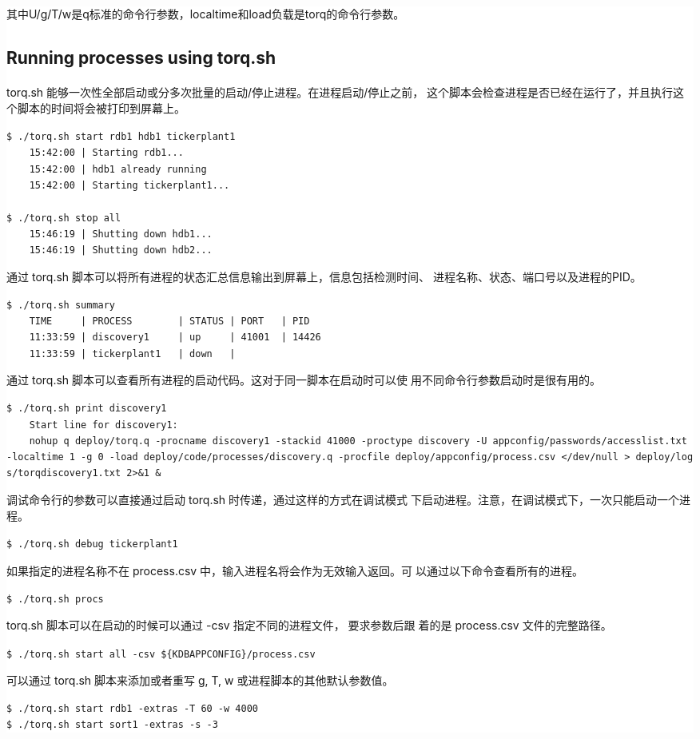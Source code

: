 其中U/g/T/w是q标准的命令行参数，localtime和load负载是torq的命令行参数。

Running processes using torq.sh
-------

torq.sh 能够一次性全部启动或分多次批量的启动/停止进程。在进程启动/停止之前，
这个脚本会检查进程是否已经在运行了，并且执行这个脚本的时间将会被打印到屏幕上。

```
$ ./torq.sh start rdb1 hdb1 tickerplant1
    15:42:00 | Starting rdb1...
    15:42:00 | hdb1 already running
    15:42:00 | Starting tickerplant1...
            
$ ./torq.sh stop all
    15:46:19 | Shutting down hdb1...
    15:46:19 | Shutting down hdb2...
```
通过 torq.sh 脚本可以将所有进程的状态汇总信息输出到屏幕上，信息包括检测时间、
进程名称、状态、端口号以及进程的PID。
```
$ ./torq.sh summary
    TIME     | PROCESS        | STATUS | PORT   | PID
    11:33:59 | discovery1     | up     | 41001  | 14426
    11:33:59 | tickerplant1   | down   |
```
通过 torq.sh 脚本可以查看所有进程的启动代码。这对于同一脚本在启动时可以使
用不同命令行参数启动时是很有用的。
```
$ ./torq.sh print discovery1 
    Start line for discovery1:
    nohup q deploy/torq.q -procname discovery1 -stackid 41000 -proctype discovery -U appconfig/passwords/accesslist.txt -localtime 1 -g 0 -load deploy/code/processes/discovery.q -procfile deploy/appconfig/process.csv </dev/null > deploy/logs/torqdiscovery1.txt 2>&1 &
```
调试命令行的参数可以直接通过启动 torq.sh 时传递，通过这样的方式在调试模式
下启动进程。注意，在调试模式下，一次只能启动一个进程。
```
$ ./torq.sh debug tickerplant1 
```
如果指定的进程名称不在 process.csv 中，输入进程名将会作为无效输入返回。可
以通过以下命令查看所有的进程。
```
$ ./torq.sh procs
```
torq.sh 脚本可以在启动的时候可以通过 -csv 指定不同的进程文件， 要求参数后跟
着的是 process.csv 文件的完整路径。
```
$ ./torq.sh start all -csv ${KDBAPPCONFIG}/process.csv
```
可以通过 torq.sh 脚本来添加或者重写 g, T, w 或进程脚本的其他默认参数值。
```
$ ./torq.sh start rdb1 -extras -T 60 -w 4000
$ ./torq.sh start sort1 -extras -s -3
```
